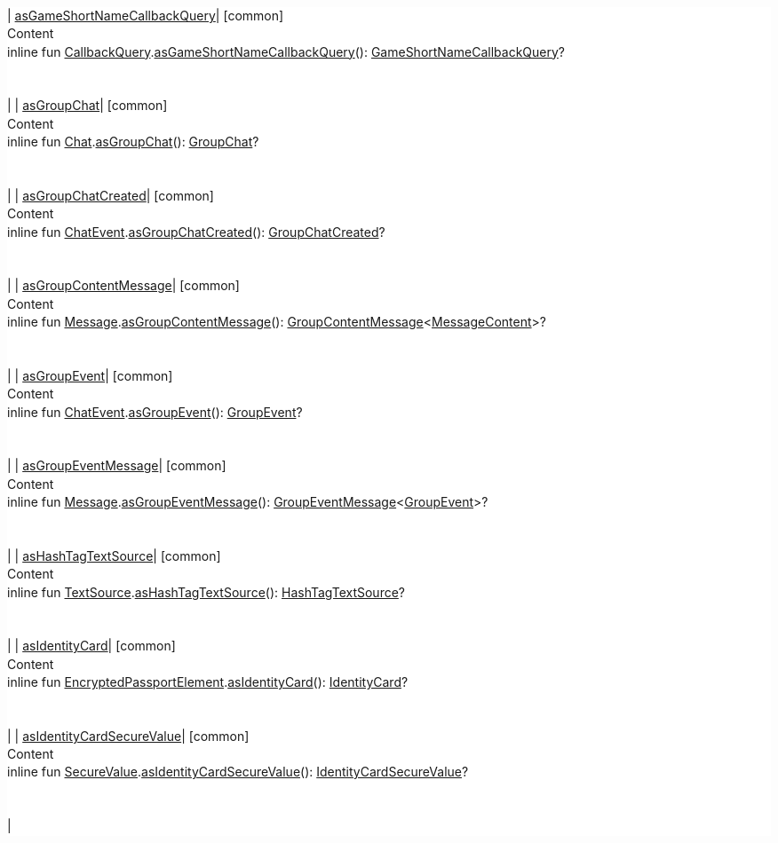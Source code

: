 | <a name="dev.inmo.tgbotapi.extensions.utils//asGameShortNameCallbackQuery/dev.inmo.tgbotapi.types.CallbackQuery.CallbackQuery#/PointingToDeclaration/"></a>[asGameShortNameCallbackQuery](as-game-short-name-callback-query.md)| <a name="dev.inmo.tgbotapi.extensions.utils//asGameShortNameCallbackQuery/dev.inmo.tgbotapi.types.CallbackQuery.CallbackQuery#/PointingToDeclaration/"></a>[common]  <br>Content  <br>inline fun [CallbackQuery](../dev.inmo.tgbotapi.types.CallbackQuery/-callback-query/index.md).[asGameShortNameCallbackQuery](as-game-short-name-callback-query.md)(): [GameShortNameCallbackQuery](../dev.inmo.tgbotapi.types.CallbackQuery/-game-short-name-callback-query/index.md)?  <br><br><br>|
| <a name="dev.inmo.tgbotapi.extensions.utils//asGroupChat/dev.inmo.tgbotapi.types.chat.abstracts.Chat#/PointingToDeclaration/"></a>[asGroupChat](as-group-chat.md)| <a name="dev.inmo.tgbotapi.extensions.utils//asGroupChat/dev.inmo.tgbotapi.types.chat.abstracts.Chat#/PointingToDeclaration/"></a>[common]  <br>Content  <br>inline fun [Chat](../dev.inmo.tgbotapi.types.chat.abstracts/-chat/index.md).[asGroupChat](as-group-chat.md)(): [GroupChat](../dev.inmo.tgbotapi.types.chat.abstracts/-group-chat/index.md)?  <br><br><br>|
| <a name="dev.inmo.tgbotapi.extensions.utils//asGroupChatCreated/dev.inmo.tgbotapi.types.message.ChatEvents.abstracts.ChatEvent#/PointingToDeclaration/"></a>[asGroupChatCreated](as-group-chat-created.md)| <a name="dev.inmo.tgbotapi.extensions.utils//asGroupChatCreated/dev.inmo.tgbotapi.types.message.ChatEvents.abstracts.ChatEvent#/PointingToDeclaration/"></a>[common]  <br>Content  <br>inline fun [ChatEvent](../dev.inmo.tgbotapi.types.message.ChatEvents.abstracts/-chat-event/index.md).[asGroupChatCreated](as-group-chat-created.md)(): [GroupChatCreated](../dev.inmo.tgbotapi.types.message.ChatEvents/-group-chat-created/index.md)?  <br><br><br>|
| <a name="dev.inmo.tgbotapi.extensions.utils//asGroupContentMessage/dev.inmo.tgbotapi.types.message.abstracts.Message#/PointingToDeclaration/"></a>[asGroupContentMessage](as-group-content-message.md)| <a name="dev.inmo.tgbotapi.extensions.utils//asGroupContentMessage/dev.inmo.tgbotapi.types.message.abstracts.Message#/PointingToDeclaration/"></a>[common]  <br>Content  <br>inline fun [Message](../dev.inmo.tgbotapi.types.message.abstracts/-message/index.md).[asGroupContentMessage](as-group-content-message.md)(): [GroupContentMessage](../dev.inmo.tgbotapi.types.message.abstracts/-group-content-message/index.md)<[MessageContent](../dev.inmo.tgbotapi.types.message.content.abstracts/-message-content/index.md)>?  <br><br><br>|
| <a name="dev.inmo.tgbotapi.extensions.utils//asGroupEvent/dev.inmo.tgbotapi.types.message.ChatEvents.abstracts.ChatEvent#/PointingToDeclaration/"></a>[asGroupEvent](as-group-event.md)| <a name="dev.inmo.tgbotapi.extensions.utils//asGroupEvent/dev.inmo.tgbotapi.types.message.ChatEvents.abstracts.ChatEvent#/PointingToDeclaration/"></a>[common]  <br>Content  <br>inline fun [ChatEvent](../dev.inmo.tgbotapi.types.message.ChatEvents.abstracts/-chat-event/index.md).[asGroupEvent](as-group-event.md)(): [GroupEvent](../dev.inmo.tgbotapi.types.message.ChatEvents.abstracts/-group-event/index.md)?  <br><br><br>|
| <a name="dev.inmo.tgbotapi.extensions.utils//asGroupEventMessage/dev.inmo.tgbotapi.types.message.abstracts.Message#/PointingToDeclaration/"></a>[asGroupEventMessage](as-group-event-message.md)| <a name="dev.inmo.tgbotapi.extensions.utils//asGroupEventMessage/dev.inmo.tgbotapi.types.message.abstracts.Message#/PointingToDeclaration/"></a>[common]  <br>Content  <br>inline fun [Message](../dev.inmo.tgbotapi.types.message.abstracts/-message/index.md).[asGroupEventMessage](as-group-event-message.md)(): [GroupEventMessage](../dev.inmo.tgbotapi.types.message.abstracts/-group-event-message/index.md)<[GroupEvent](../dev.inmo.tgbotapi.types.message.ChatEvents.abstracts/-group-event/index.md)>?  <br><br><br>|
| <a name="dev.inmo.tgbotapi.extensions.utils//asHashTagTextSource/dev.inmo.tgbotapi.CommonAbstracts.TextSource#/PointingToDeclaration/"></a>[asHashTagTextSource](as-hash-tag-text-source.md)| <a name="dev.inmo.tgbotapi.extensions.utils//asHashTagTextSource/dev.inmo.tgbotapi.CommonAbstracts.TextSource#/PointingToDeclaration/"></a>[common]  <br>Content  <br>inline fun [TextSource](../dev.inmo.tgbotapi.CommonAbstracts/-text-source/index.md).[asHashTagTextSource](as-hash-tag-text-source.md)(): [HashTagTextSource](../dev.inmo.tgbotapi.types.MessageEntity.textsources/-hash-tag-text-source/index.md)?  <br><br><br>|
| <a name="dev.inmo.tgbotapi.extensions.utils//asIdentityCard/dev.inmo.tgbotapi.types.passport.encrypted.abstracts.EncryptedPassportElement#/PointingToDeclaration/"></a>[asIdentityCard](as-identity-card.md)| <a name="dev.inmo.tgbotapi.extensions.utils//asIdentityCard/dev.inmo.tgbotapi.types.passport.encrypted.abstracts.EncryptedPassportElement#/PointingToDeclaration/"></a>[common]  <br>Content  <br>inline fun [EncryptedPassportElement](../dev.inmo.tgbotapi.types.passport.encrypted.abstracts/-encrypted-passport-element/index.md).[asIdentityCard](as-identity-card.md)(): [IdentityCard](../dev.inmo.tgbotapi.types.passport.encrypted/-identity-card/index.md)?  <br><br><br>|
| <a name="dev.inmo.tgbotapi.extensions.utils//asIdentityCardSecureValue/dev.inmo.tgbotapi.types.passport.decrypted.abstracts.SecureValue#/PointingToDeclaration/"></a>[asIdentityCardSecureValue](as-identity-card-secure-value.md)| <a name="dev.inmo.tgbotapi.extensions.utils//asIdentityCardSecureValue/dev.inmo.tgbotapi.types.passport.decrypted.abstracts.SecureValue#/PointingToDeclaration/"></a>[common]  <br>Content  <br>inline fun [SecureValue](../dev.inmo.tgbotapi.types.passport.decrypted.abstracts/-secure-value/index.md).[asIdentityCardSecureValue](as-identity-card-secure-value.md)(): [IdentityCardSecureValue](../dev.inmo.tgbotapi.types.passport.decrypted/-identity-card-secure-value/index.md)?  <br><br><br>|